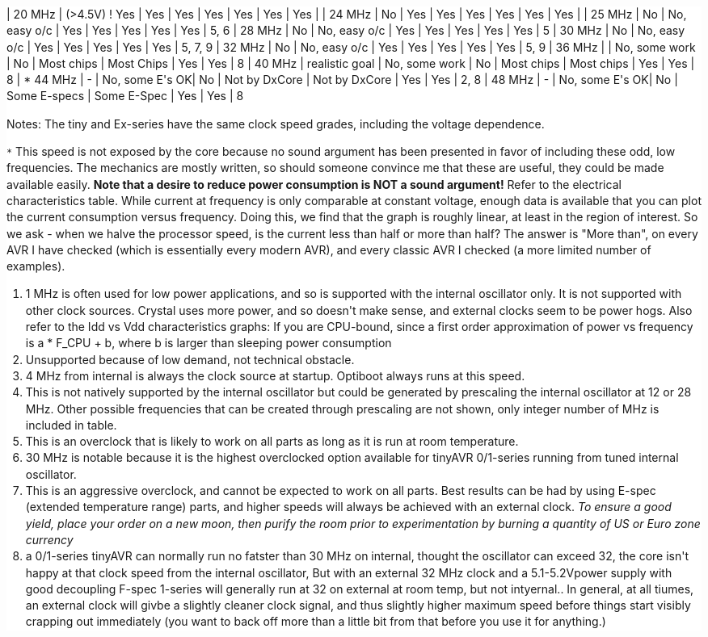 |      20 MHz |  (>4.5V) !       Yes |            Yes |           Yes |           Yes |           Yes |    Yes |      Yes |
|      24 MHz |                   No |            Yes |           Yes |           Yes |           Yes |    Yes |      Yes |
|      25 MHz |                   No | No, easy o/c   |           Yes |           Yes |           Yes |    Yes |      Yes | 5, 6
|      28 MHz |                   No | No, easy o/c   |           Yes |           Yes |           Yes |    Yes |      Yes | 5
|      30 MHz |                   No | No, easy o/c   |           Yes |           Yes |           Yes |    Yes |      Yes | 5, 7, 9
|      32 MHz |                   No | No, easy o/c   |           Yes |           Yes |           Yes |    Yes |      Yes | 5, 9
|      36 MHz |                      | No, some work  |            No |    Most chips |    Most Chips |    Yes |      Yes | 8
|      40 MHz | realistic goal       | No, some work  |            No |    Most chips |    Most chips |    Yes |      Yes | 8
| *    44 MHz |                -     | No, some E's OK|            No | Not by DxCore | Not by DxCore |    Yes |      Yes | 2, 8
|      48 MHz |                -     | No, some E's OK|            No |  Some E-specs |   Some E-Spec |    Yes |      Yes | 8

Notes:
The tiny and Ex-series have the same clock speed grades, including the voltage dependence.

`*` This speed is not exposed by the core because no sound argument has been presented in favor of including these odd, low frequencies. The mechanics are mostly written, so should someone convince me that these are useful, they could be made available easily. **Note that a desire to reduce power consumption is NOT a sound argument!** Refer to the electrical characteristics table. While current at frequency is only comparable at constant voltage, enough data is available that you can plot the current consumption versus frequency. Doing this, we find that the graph is roughly linear, at least in the region of interest. So we ask - when we halve the processor speed, is the current less than half or more than half? The answer is "More than", on every AVR I have checked (which is essentially every modern AVR), and every classic AVR I checked (a more limited number of examples).

1. 1 MHz is often used for low power applications, and so is supported with the internal oscillator only. It is not supported with other clock sources. Crystal uses more power, and so doesn't make sense, and external clocks seem to be power hogs. Also refer to the Idd vs Vdd characteristics graphs: If you are CPU-bound, since a first order approximation of power vs frequency is a * F_CPU + b, where b is larger than sleeping power consumption
2. Unsupported because of low demand, not technical obstacle.
3. 4 MHz from internal is always the clock source at startup. Optiboot always runs at this speed.
4. This is not natively supported by the internal oscillator but could be generated by prescaling the internal oscillator at 12 or 28 MHz. Other possible frequencies that can be created through prescaling are not shown, only integer number of MHz is included in table.
5. This is an overclock that is likely to work on all parts as long as it is run at room temperature.
7. 30 MHz is notable because it is the highest overclocked option available for tinyAVR 0/1-series running from tuned internal oscillator.
8. This is an aggressive overclock, and cannot be expected to work on all parts. Best results can be had by using E-spec (extended temperature range) parts, and higher speeds will always be achieved with an external clock.
  *To ensure a good yield, place your order on a new moon, then purify the room prior to experimentation by burning a quantity of US or Euro zone currency*
9. a 0/1-series tinyAVR can normally run no fatster than 30 MHz on internal, thought the oscillator can exceed 32, the core isn't happy at that clock speed from the internal oscillator, But with an external 32 MHz clock and a 5.1-5.2Vpower supply with good decoupling F-spec 1-series will generally run at 32 on external at room temp, but not intyernal.. In general, at all tiumes, an external clock will givbe a slightly cleaner clock signal, and thus slightly higher maximum speed before things start visibly crapping out immediately (you want to back off more than a little bit from that before you use it for anything.)
